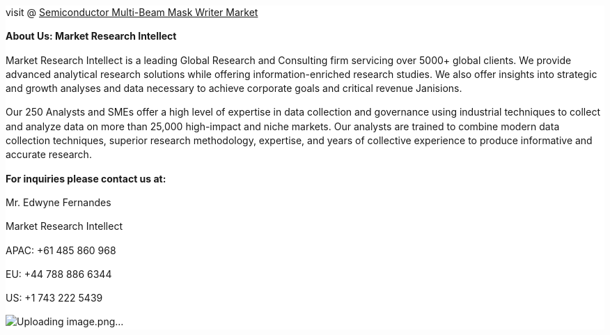visit&nbsp;@</strong>&nbsp;</span><span class="font-[700]"><a href="https://www.marketresearchintellect.com/product/semiconductor-multi-beam-mask-writer-market/?utm_source=Linkedin&utm_medium=858" target="_blank" data-tracking-control-name="article-ssr-frontend-pulse_little-text-block" data-tracking-will-navigate="" data-test-link="">Semiconductor Multi-Beam Mask Writer Market</a></span></p><p><strong><span class="font-[700]">About Us: Market Research Intellect</span></strong></p><p><span class="">Market Research Intellect is a leading Global Research and Consulting firm servicing over 5000+ global clients. We provide advanced analytical research solutions while offering information-enriched research studies.&nbsp;</span>We also offer insights into strategic and growth analyses and data necessary to achieve corporate goals and critical revenue Janisions.</p><p><span class="">Our 250 Analysts and SMEs offer a high level of expertise in data collection and governance using industrial techniques to collect and analyze data on more than 25,000 high-impact and niche markets. Our analysts are trained to combine modern data collection techniques, superior research methodology, expertise, and years of collective experience to produce informative and accurate research.</span></p><p><strong>For inquiries please contact us at:</strong></p><p>Mr. Edwyne Fernandes</p><p>Market Research Intellect</p><p>APAC: +61 485 860 968</p><p>EU: +44 788 886 6344</p><p>US: +1 743 222 5439</p>
![Uploading image.png…]()
